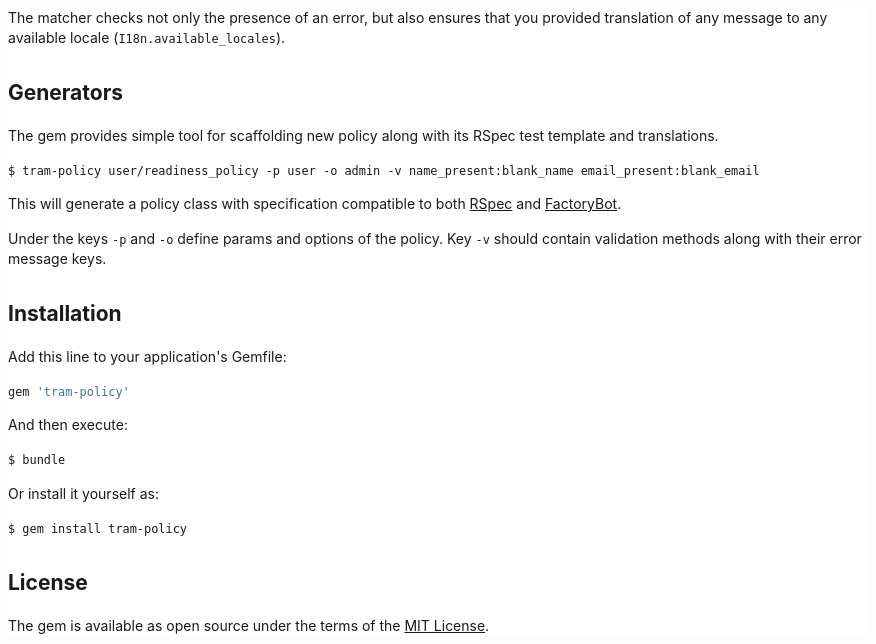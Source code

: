 The matcher checks not only the presence of an error, but also ensures that you provided translation of any message to any available locale (`I18n.available_locales`).

## Generators

The gem provides simple tool for scaffolding new policy along with its RSpec test template and translations.

```shell
$ tram-policy user/readiness_policy -p user -o admin -v name_present:blank_name email_present:blank_email
```

This will generate a policy class with specification compatible to both [RSpec][rspec] and [FactoryBot][factory_bot].

Under the keys `-p` and `-o` define params and options of the policy.
Key `-v` should contain validation methods along with their error message keys.

## Installation

Add this line to your application's Gemfile:

```ruby
gem 'tram-policy'
```

And then execute:

```shell
$ bundle
```

Or install it yourself as:

```shell
$ gem install tram-policy
```

## License

The gem is available as open source under the terms of the [MIT License](http://opensource.org/licenses/MIT).

[codeclimate-badger]: https://img.shields.io/codeclimate/github/tram-rb/tram-policy.svg?style=flat
[codeclimate]: https://codeclimate.com/github/tram-rb/tram-policy
[gem-badger]: https://img.shields.io/gem/v/tram-policy.svg?style=flat
[gem]: https://rubygems.org/gems/tram-policy
[inch-badger]: http://inch-ci.org/github/tram-rb/tram-policy.svg
[inch]: https://inch-ci.org/github/tram-rb/tram-policy
[travis-badger]: https://img.shields.io/travis/tram-rb/tram-policy/master.svg?style=flat
[active-model-validation]: http://api.rubyonrails.org/classes/ActiveModel/Validations.html
[active-record-validation]: http://guides.rubyonrails.org/active_record_validations.html
[dry-validation]: http://dry-rb.org/gems/dry-validation/
[dry-initializer]: http://dry-rb.org/gems/dry-initializer/
[i18n]: https://github.com/svenfuchs/i18n
[rspec]: http://rspec.info/
[factory_bot]: https://github.com/thoughtbot/factory_bot
